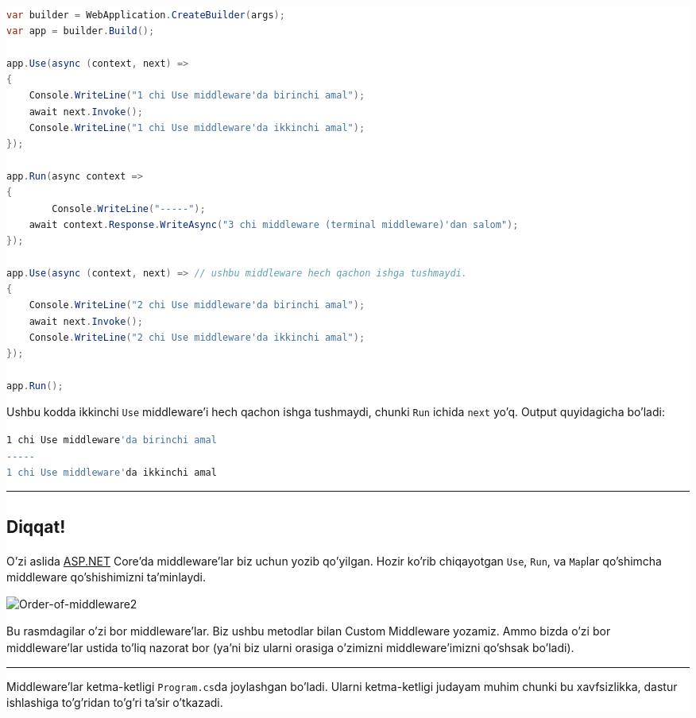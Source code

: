 ```csharp
var builder = WebApplication.CreateBuilder(args);
var app = builder.Build();

app.Use(async (context, next) =>
{
    Console.WriteLine("1 chi Use middleware'da birinchi amal");
    await next.Invoke();
    Console.WriteLine("1 chi Use middleware'da ikkinchi amal");
});

app.Run(async context =>
{
		Console.WriteLine("-----");
    await context.Response.WriteAsync("3 chi middleware (terminal middleware)'dan salom");
});

app.Use(async (context, next) => // ushbu middleware hech qachon ishga tushmaydi.
{
    Console.WriteLine("2 chi Use middleware'da birinchi amal");
    await next.Invoke();
    Console.WriteLine("2 chi Use middleware'da ikkinchi amal");
});

app.Run();

```

Ushbu kodda ikkinchi `Use` middleware’i hech qachon ishga tushmaydi, chunki `Run` ichida `next` yo’q. Output quyidagicha bo’ladi:

```bash
1 chi Use middleware'da birinchi amal
-----
1 chi Use middleware'da ikkinchi amal

```

----------

## Diqqat!

O’zi aslida [ASP.NET](http://ASP.NET) Core’da middleware’lar biz uchun yozib qo’yilgan. Hozir ko’rib chiqayotgan `Use`, `Run`, va `Map`lar qo’shimcha middleware qo’shishimizni ta’minlaydi.

![Order-of-middleware2](../../../.gitbook/assets/order-of-middleware2.png)

Bu rasmdagilar o’zi bor middleware’lar. Biz ushbu metodlar bilan Custom Middleware yozamiz. Ammo bizda o’zi bor middleware’lar ustida to’liq nazorat bor (ya’ni biz ularni orasiga o’zimizni middleware’imizni qo’shsak bo’ladi).

----------

Middleware’lar ketma-ketligi `Program.cs`da joylashgan bo’ladi. Ularni ketma-ketligi judayam muhim chunki bu xavfsizlikka, dastur ishlashiga to’g’ridan to’g’ri ta’sir o’tkazadi.

